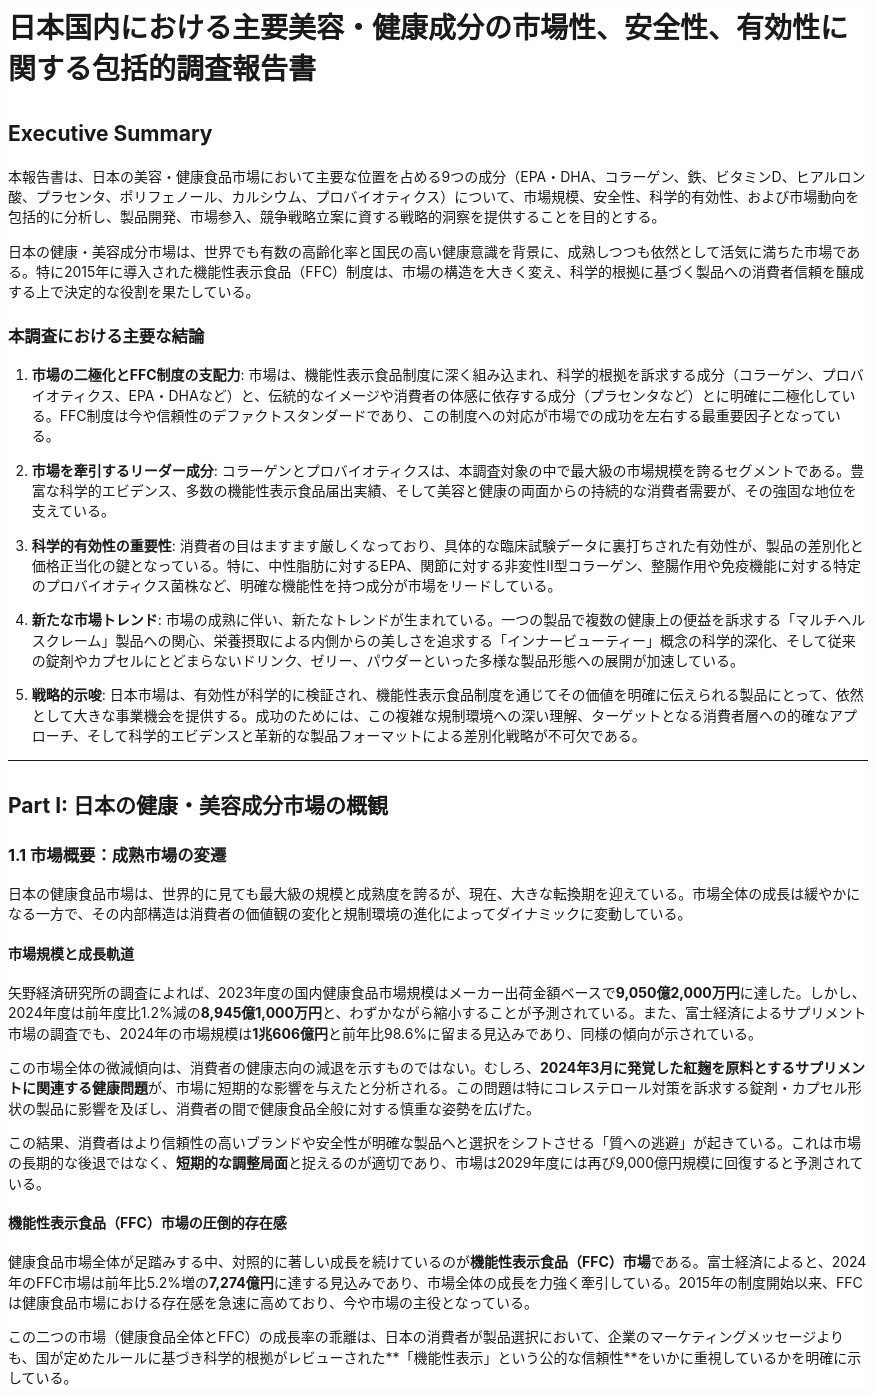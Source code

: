 # 日本国内における主要美容・健康成分の市場性、安全性、有効性に関する包括的調査報告書

## Executive Summary

本報告書は、日本の美容・健康食品市場において主要な位置を占める9つの成分（EPA・DHA、コラーゲン、鉄、ビタミンD、ヒアルロン酸、プラセンタ、ポリフェノール、カルシウム、プロバイオティクス）について、市場規模、安全性、科学的有効性、および市場動向を包括的に分析し、製品開発、市場参入、競争戦略立案に資する戦略的洞察を提供することを目的とする。

日本の健康・美容成分市場は、世界でも有数の高齢化率と国民の高い健康意識を背景に、成熟しつつも依然として活気に満ちた市場である。特に2015年に導入された機能性表示食品（FFC）制度は、市場の構造を大きく変え、科学的根拠に基づく製品への消費者信頼を醸成する上で決定的な役割を果たしている。

### 本調査における主要な結論

1. **市場の二極化とFFC制度の支配力**: 市場は、機能性表示食品制度に深く組み込まれ、科学的根拠を訴求する成分（コラーゲン、プロバイオティクス、EPA・DHAなど）と、伝統的なイメージや消費者の体感に依存する成分（プラセンタなど）とに明確に二極化している。FFC制度は今や信頼性のデファクトスタンダードであり、この制度への対応が市場での成功を左右する最重要因子となっている。

2. **市場を牽引するリーダー成分**: コラーゲンとプロバイオティクスは、本調査対象の中で最大級の市場規模を誇るセグメントである。豊富な科学的エビデンス、多数の機能性表示食品届出実績、そして美容と健康の両面からの持続的な消費者需要が、その強固な地位を支えている。

3. **科学的有効性の重要性**: 消費者の目はますます厳しくなっており、具体的な臨床試験データに裏打ちされた有効性が、製品の差別化と価格正当化の鍵となっている。特に、中性脂肪に対するEPA、関節に対する非変性II型コラーゲン、整腸作用や免疫機能に対する特定のプロバイオティクス菌株など、明確な機能性を持つ成分が市場をリードしている。

4. **新たな市場トレンド**: 市場の成熟に伴い、新たなトレンドが生まれている。一つの製品で複数の健康上の便益を訴求する「マルチヘルスクレーム」製品への関心、栄養摂取による内側からの美しさを追求する「インナービューティー」概念の科学的深化、そして従来の錠剤やカプセルにとどまらないドリンク、ゼリー、パウダーといった多様な製品形態への展開が加速している。

5. **戦略的示唆**: 日本市場は、有効性が科学的に検証され、機能性表示食品制度を通じてその価値を明確に伝えられる製品にとって、依然として大きな事業機会を提供する。成功のためには、この複雑な規制環境への深い理解、ターゲットとなる消費者層への的確なアプローチ、そして科学的エビデンスと革新的な製品フォーマットによる差別化戦略が不可欠である。

---

## Part I: 日本の健康・美容成分市場の概観

### 1.1 市場概要：成熟市場の変遷

日本の健康食品市場は、世界的に見ても最大級の規模と成熟度を誇るが、現在、大きな転換期を迎えている。市場全体の成長は緩やかになる一方で、その内部構造は消費者の価値観の変化と規制環境の進化によってダイナミックに変動している。

#### 市場規模と成長軌道

矢野経済研究所の調査によれば、2023年度の国内健康食品市場規模はメーカー出荷金額ベースで**9,050億2,000万円**に達した。しかし、2024年度は前年度比1.2%減の**8,945億1,000万円**と、わずかながら縮小することが予測されている。また、富士経済によるサプリメント市場の調査でも、2024年の市場規模は**1兆606億円**と前年比98.6%に留まる見込みであり、同様の傾向が示されている。

この市場全体の微減傾向は、消費者の健康志向の減退を示すものではない。むしろ、**2024年3月に発覚した紅麹を原料とするサプリメントに関連する健康問題**が、市場に短期的な影響を与えたと分析される。この問題は特にコレステロール対策を訴求する錠剤・カプセル形状の製品に影響を及ぼし、消費者の間で健康食品全般に対する慎重な姿勢を広げた。

この結果、消費者はより信頼性の高いブランドや安全性が明確な製品へと選択をシフトさせる「質への逃避」が起きている。これは市場の長期的な後退ではなく、**短期的な調整局面**と捉えるのが適切であり、市場は2029年度には再び9,000億円規模に回復すると予測されている。

#### 機能性表示食品（FFC）市場の圧倒的存在感

健康食品市場全体が足踏みする中、対照的に著しい成長を続けているのが**機能性表示食品（FFC）市場**である。富士経済によると、2024年のFFC市場は前年比5.2%増の**7,274億円**に達する見込みであり、市場全体の成長を力強く牽引している。2015年の制度開始以来、FFCは健康食品市場における存在感を急速に高めており、今や市場の主役となっている。

この二つの市場（健康食品全体とFFC）の成長率の乖離は、日本の消費者が製品選択において、企業のマーケティングメッセージよりも、国が定めたルールに基づき科学的根拠がレビューされた**「機能性表示」という公的な信頼性**をいかに重視しているかを明確に示している。
